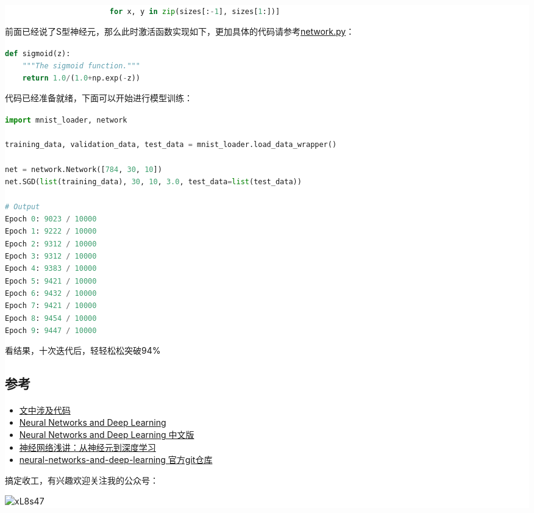 ``` python
                        for x, y in zip(sizes[:-1], sizes[1:])]

```

前面已经说了S型神经元，那么此时激活函数实现如下，更加具体的代码请参考[network.py](https://github.com/mnielsen/neural-networks-and-deep-learning/blob/master/src/network.py)：

``` python
def sigmoid(z):
    """The sigmoid function."""
    return 1.0/(1.0+np.exp(-z))
```

代码已经准备就绪，下面可以开始进行模型训练：

```python
import mnist_loader, network

training_data, validation_data, test_data = mnist_loader.load_data_wrapper()

net = network.Network([784, 30, 10])
net.SGD(list(training_data), 30, 10, 3.0, test_data=list(test_data))

# Output
Epoch 0: 9023 / 10000
Epoch 1: 9222 / 10000
Epoch 2: 9312 / 10000
Epoch 3: 9312 / 10000
Epoch 4: 9383 / 10000
Epoch 5: 9421 / 10000
Epoch 6: 9432 / 10000
Epoch 7: 9421 / 10000
Epoch 8: 9454 / 10000
Epoch 9: 9447 / 10000
```

看结果，十次迭代后，轻轻松松突破94%

## 参考

- [文中涉及代码](https://github.com/howie6879/pylab/blob/master/pylab/books/nndl/chapter01/chapter01.ipynb)
- [Neural Networks and Deep Learning](http://neuralnetworksanddeeplearning.com/index.html)
- [Neural Networks and Deep Learning 中文版](https://github.com/zhanggyb/nndl)
- [神经网络浅讲：从神经元到深度学习](http://www.cnblogs.com/subconscious/p/5058741.html)
- [neural-networks-and-deep-learning 官方git仓库](https://github.com/mnielsen/neural-networks-and-deep-learning)

搞定收工，有兴趣欢迎关注我的公众号：

![xL8s47](https://gitee.com/howie6879/oss/raw/master/uPic/xL8s47.jpg)
